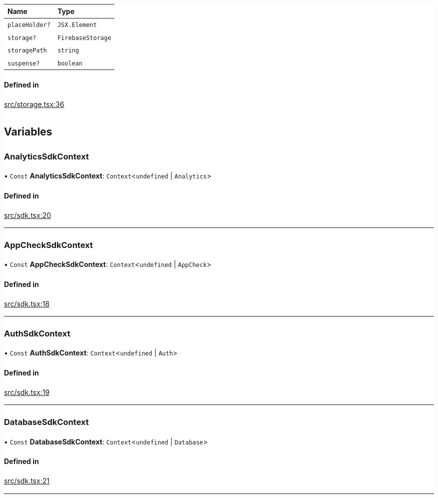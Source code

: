 | Name | Type |
| :------ | :------ |
| `placeHolder?` | `JSX.Element` |
| `storage?` | `FirebaseStorage` |
| `storagePath` | `string` |
| `suspense?` | `boolean` |

#### Defined in

[src/storage.tsx:36](https://github.com/masewo/reactfire/blob/main/src/storage.tsx#L36)

## Variables

### AnalyticsSdkContext

• `Const` **AnalyticsSdkContext**: `Context`\<`undefined` \| `Analytics`\>

#### Defined in

[src/sdk.tsx:20](https://github.com/masewo/reactfire/blob/main/src/sdk.tsx#L20)

___

### AppCheckSdkContext

• `Const` **AppCheckSdkContext**: `Context`\<`undefined` \| `AppCheck`\>

#### Defined in

[src/sdk.tsx:18](https://github.com/masewo/reactfire/blob/main/src/sdk.tsx#L18)

___

### AuthSdkContext

• `Const` **AuthSdkContext**: `Context`\<`undefined` \| `Auth`\>

#### Defined in

[src/sdk.tsx:19](https://github.com/masewo/reactfire/blob/main/src/sdk.tsx#L19)

___

### DatabaseSdkContext

• `Const` **DatabaseSdkContext**: `Context`\<`undefined` \| `Database`\>

#### Defined in

[src/sdk.tsx:21](https://github.com/masewo/reactfire/blob/main/src/sdk.tsx#L21)

___
